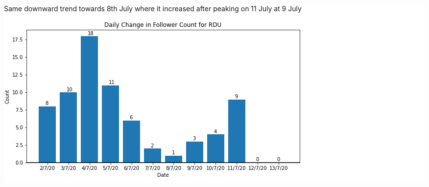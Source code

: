 Same downward trend towards 8th July where it increased after peaking on 11 July at 9 July

![images/RDU_daily_change.png](images/RDU_daily_change.png)

